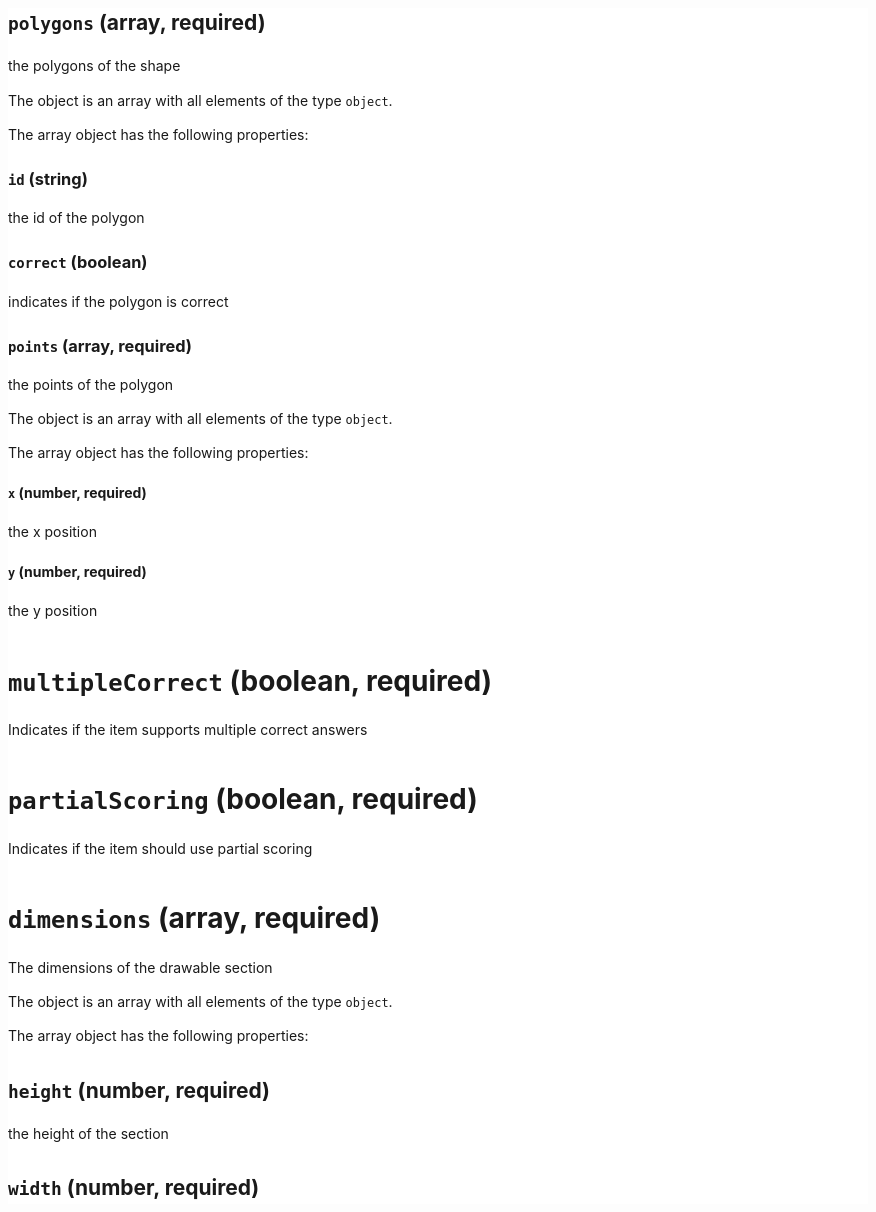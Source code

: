 ## `polygons` (array, required)

the polygons of the shape

The object is an array with all elements of the type `object`.

The array object has the following properties:

### `id` (string)

the id of the polygon

### `correct` (boolean)

indicates if the polygon is correct

### `points` (array, required)

the points of the polygon

The object is an array with all elements of the type `object`.

The array object has the following properties:

#### `x` (number, required)

the x position

#### `y` (number, required)

the y position

# `multipleCorrect` (boolean, required)

Indicates if the item supports multiple correct answers

# `partialScoring` (boolean, required)

Indicates if the item should use partial scoring

# `dimensions` (array, required)

The dimensions of the drawable section

The object is an array with all elements of the type `object`.

The array object has the following properties:

## `height` (number, required)

the height of the section

## `width` (number, required)
